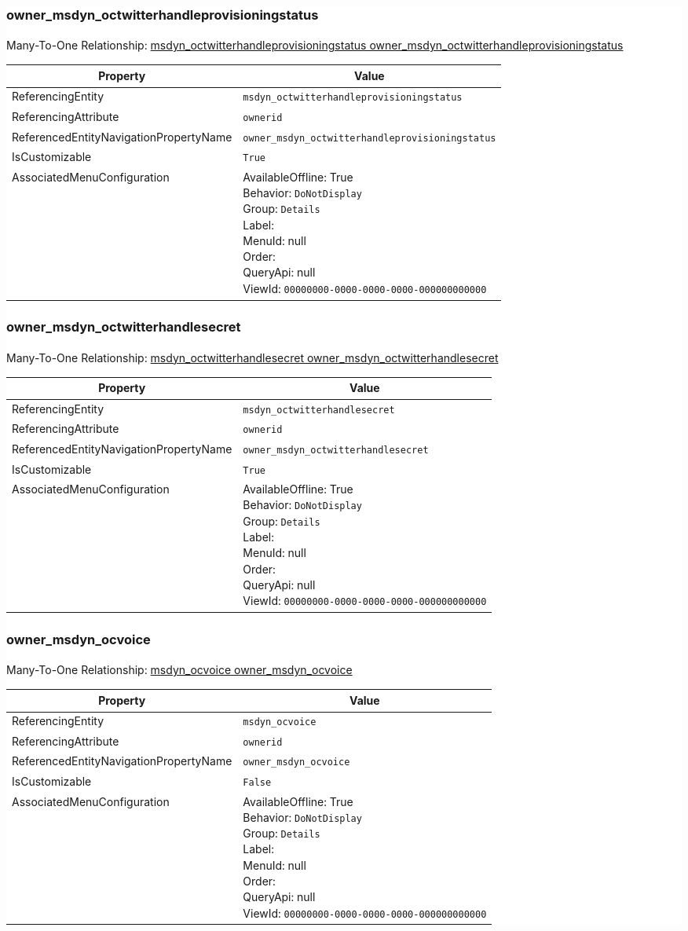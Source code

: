 ### <a name="BKMK_owner_msdyn_octwitterhandleprovisioningstatus"></a> owner_msdyn_octwitterhandleprovisioningstatus

Many-To-One Relationship: [msdyn_octwitterhandleprovisioningstatus owner_msdyn_octwitterhandleprovisioningstatus](msdyn_octwitterhandleprovisioningstatus.md#BKMK_owner_msdyn_octwitterhandleprovisioningstatus)

|Property|Value|
|---|---|
|ReferencingEntity|`msdyn_octwitterhandleprovisioningstatus`|
|ReferencingAttribute|`ownerid`|
|ReferencedEntityNavigationPropertyName|`owner_msdyn_octwitterhandleprovisioningstatus`|
|IsCustomizable|`True`|
|AssociatedMenuConfiguration|AvailableOffline: True<br />Behavior: `DoNotDisplay`<br />Group: `Details`<br />Label: <br />MenuId: null<br />Order: <br />QueryApi: null<br />ViewId: `00000000-0000-0000-0000-000000000000`|

### <a name="BKMK_owner_msdyn_octwitterhandlesecret"></a> owner_msdyn_octwitterhandlesecret

Many-To-One Relationship: [msdyn_octwitterhandlesecret owner_msdyn_octwitterhandlesecret](msdyn_octwitterhandlesecret.md#BKMK_owner_msdyn_octwitterhandlesecret)

|Property|Value|
|---|---|
|ReferencingEntity|`msdyn_octwitterhandlesecret`|
|ReferencingAttribute|`ownerid`|
|ReferencedEntityNavigationPropertyName|`owner_msdyn_octwitterhandlesecret`|
|IsCustomizable|`True`|
|AssociatedMenuConfiguration|AvailableOffline: True<br />Behavior: `DoNotDisplay`<br />Group: `Details`<br />Label: <br />MenuId: null<br />Order: <br />QueryApi: null<br />ViewId: `00000000-0000-0000-0000-000000000000`|

### <a name="BKMK_owner_msdyn_ocvoice"></a> owner_msdyn_ocvoice

Many-To-One Relationship: [msdyn_ocvoice owner_msdyn_ocvoice](msdyn_ocvoice.md#BKMK_owner_msdyn_ocvoice)

|Property|Value|
|---|---|
|ReferencingEntity|`msdyn_ocvoice`|
|ReferencingAttribute|`ownerid`|
|ReferencedEntityNavigationPropertyName|`owner_msdyn_ocvoice`|
|IsCustomizable|`False`|
|AssociatedMenuConfiguration|AvailableOffline: True<br />Behavior: `DoNotDisplay`<br />Group: `Details`<br />Label: <br />MenuId: null<br />Order: <br />QueryApi: null<br />ViewId: `00000000-0000-0000-0000-000000000000`|

